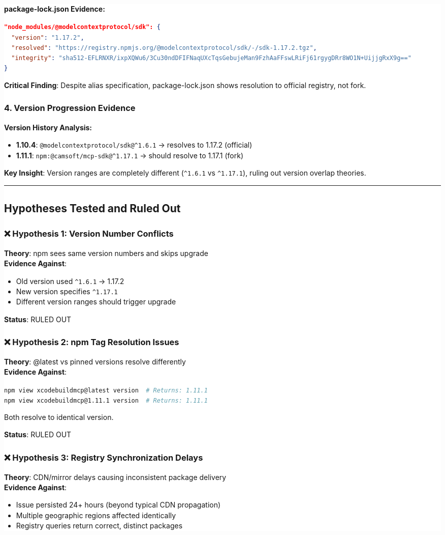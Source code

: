 **package-lock.json Evidence:**
```json
"node_modules/@modelcontextprotocol/sdk": {
  "version": "1.17.2",
  "resolved": "https://registry.npmjs.org/@modelcontextprotocol/sdk/-/sdk-1.17.2.tgz",
  "integrity": "sha512-EFLRNXR/ixpXQWu6/3Cu30ndDFIFNaqUXcTqsGebujeMan9FzhAaFFswLRiFj61rgygDRr8WO1N+UijjgRxX9g=="
}
```

**Critical Finding**: Despite alias specification, package-lock.json shows resolution to official registry, not fork.

### 4. Version Progression Evidence

**Version History Analysis:**
- **1.10.4**: `@modelcontextprotocol/sdk@^1.6.1` → resolves to 1.17.2 (official)
- **1.11.1**: `npm:@camsoft/mcp-sdk@^1.17.1` → should resolve to 1.17.1 (fork)

**Key Insight**: Version ranges are completely different (`^1.6.1` vs `^1.17.1`), ruling out version overlap theories.

---

## Hypotheses Tested and Ruled Out

### ❌ Hypothesis 1: Version Number Conflicts
**Theory**: npm sees same version numbers and skips upgrade  
**Evidence Against**: 
- Old version used `^1.6.1` → 1.17.2
- New version specifies `^1.17.1` 
- Different version ranges should trigger upgrade

**Status**: RULED OUT

### ❌ Hypothesis 2: npm Tag Resolution Issues  
**Theory**: @latest vs pinned versions resolve differently  
**Evidence Against**:
```bash
npm view xcodebuildmcp@latest version  # Returns: 1.11.1
npm view xcodebuildmcp@1.11.1 version  # Returns: 1.11.1
```
Both resolve to identical version.

**Status**: RULED OUT

### ❌ Hypothesis 3: Registry Synchronization Delays
**Theory**: CDN/mirror delays causing inconsistent package delivery  
**Evidence Against**: 
- Issue persisted 24+ hours (beyond typical CDN propagation)
- Multiple geographic regions affected identically  
- Registry queries return correct, distinct packages
